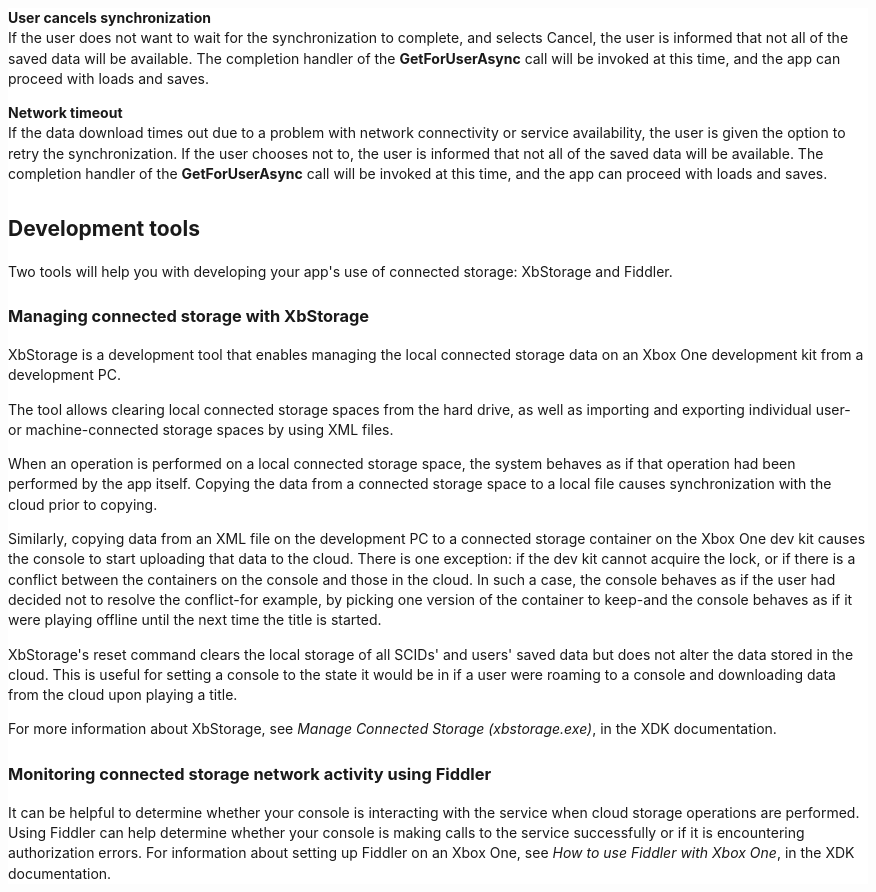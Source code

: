 **User cancels synchronization**  
If the user does not want to wait for the synchronization to complete, and selects Cancel, the user is informed that not all of the saved data will be available.
The completion handler of the **GetForUserAsync** call will be invoked at this time, and the app can proceed with loads and saves.

**Network timeout**  
If the data download times out due to a problem with network connectivity or service availability, the user is given the option to retry the synchronization.
If the user chooses not to, the user is informed that not all of the saved data will be available.
The completion handler of the **GetForUserAsync** call will be invoked at this time, and the app can proceed with loads and saves.


## Development tools

Two tools will help you with developing your app's use of connected storage: XbStorage and Fiddler.


### Managing connected storage with XbStorage

XbStorage is a development tool that enables managing the local connected storage data on an Xbox One development kit from a development PC.

The tool allows clearing local connected storage spaces from the hard drive, as well as importing and exporting individual user- or machine-connected storage spaces by using XML files.

When an operation is performed on a local connected storage space, the system behaves as if that operation had been performed by the app itself.
Copying the data from a connected storage space to a local file causes synchronization with the cloud prior to copying.

Similarly, copying data from an XML file on the development PC to a connected storage container on the Xbox One dev kit causes the console to start uploading that data to the cloud.
There is one exception: if the dev kit cannot acquire the lock, or if there is a conflict between the containers on the console and those in the cloud.
In such a case, the console behaves as if the user had decided not to resolve the conflict-for example, by picking one version of the container to keep-and the console behaves as if it were playing offline until the next time the title is started.

XbStorage's reset command clears the local storage of all SCIDs' and users' saved data but does not alter the data stored in the cloud.
This is useful for setting a console to the state it would be in if a user were roaming to a console and downloading data from the cloud upon playing a title.

For more information about XbStorage, see *Manage Connected Storage (xbstorage.exe)*, in the XDK documentation.


### Monitoring connected storage network activity using Fiddler

It can be helpful to determine whether your console is interacting with the service when cloud storage operations are performed.
Using Fiddler can help determine whether your console is making calls to the service successfully or if it is encountering authorization errors.
For information about setting up Fiddler on an Xbox One, see *How to use Fiddler with Xbox One*, in the XDK documentation.
